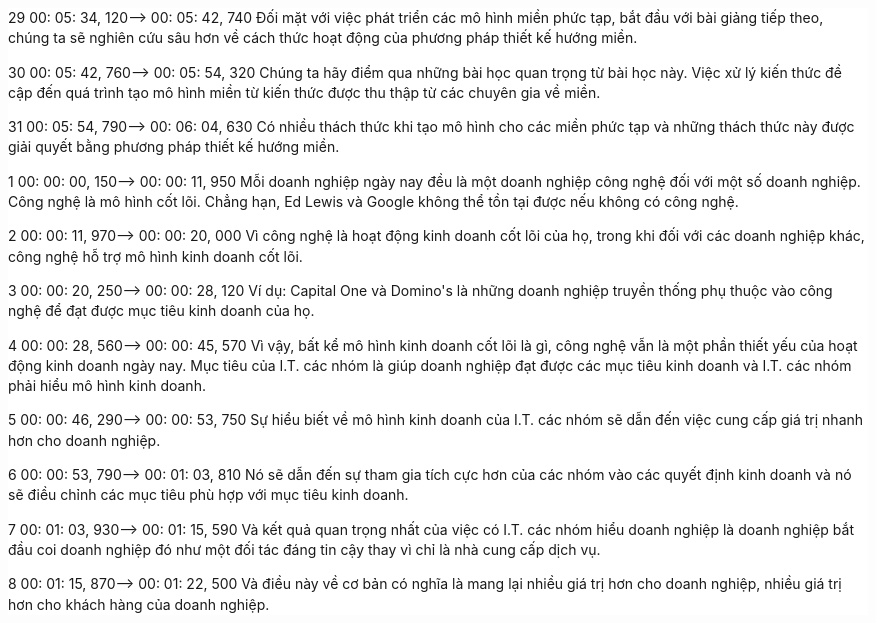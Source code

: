 29
00: 05: 34, 120--> 00: 05: 42, 740
Đối mặt với việc phát triển các mô hình miền phức tạp, bắt đầu với bài giảng tiếp theo, chúng ta sẽ nghiên cứu sâu hơn về cách thức hoạt động của phương pháp thiết kế hướng miền.

30
00: 05: 42, 760--> 00: 05: 54, 320
Chúng ta hãy điểm qua những bài học quan trọng từ bài học này. Việc xử lý kiến ​​thức đề cập đến quá trình tạo mô hình miền từ kiến ​​thức được thu thập từ các chuyên gia về miền.

31
00: 05: 54, 790--> 00: 06: 04, 630
Có nhiều thách thức khi tạo mô hình cho các miền phức tạp và những thách thức này được giải quyết bằng phương pháp thiết kế hướng miền.



1
00: 00: 00, 150--> 00: 00: 11, 950
Mỗi doanh nghiệp ngày nay đều là một doanh nghiệp công nghệ đối với một số doanh nghiệp. Công nghệ là mô hình cốt lõi. Chẳng hạn, Ed Lewis và Google không thể tồn tại được nếu không có công nghệ.

2
00: 00: 11, 970--> 00: 00: 20, 000
Vì công nghệ là hoạt động kinh doanh cốt lõi của họ, trong khi đối với các doanh nghiệp khác, công nghệ hỗ trợ mô hình kinh doanh cốt lõi.

3
00: 00: 20, 250--> 00: 00: 28, 120
Ví dụ: Capital One và Domino's là những doanh nghiệp truyền thống phụ thuộc vào công nghệ để đạt được mục tiêu kinh doanh của họ.

4
00: 00: 28, 560--> 00: 00: 45, 570
Vì vậy, bất kể mô hình kinh doanh cốt lõi là gì, công nghệ vẫn là một phần thiết yếu của hoạt động kinh doanh ngày nay. Mục tiêu của I.T. các nhóm là giúp doanh nghiệp đạt được các mục tiêu kinh doanh và I.T. các nhóm phải hiểu mô hình kinh doanh.

5
00: 00: 46, 290--> 00: 00: 53, 750
Sự hiểu biết về mô hình kinh doanh của I.T. các nhóm sẽ dẫn đến việc cung cấp giá trị nhanh hơn cho doanh nghiệp.

6
00: 00: 53, 790--> 00: 01: 03, 810
Nó sẽ dẫn đến sự tham gia tích cực hơn của các nhóm vào các quyết định kinh doanh và nó sẽ điều chỉnh các mục tiêu phù hợp với mục tiêu kinh doanh.

7
00: 01: 03, 930--> 00: 01: 15, 590
Và kết quả quan trọng nhất của việc có I.T. các nhóm hiểu doanh nghiệp là doanh nghiệp bắt đầu coi doanh nghiệp đó như một đối tác đáng tin cậy thay vì chỉ là nhà cung cấp dịch vụ.

8
00: 01: 15, 870--> 00: 01: 22, 500
Và điều này về cơ bản có nghĩa là mang lại nhiều giá trị hơn cho doanh nghiệp, nhiều giá trị hơn cho khách hàng của doanh nghiệp.
